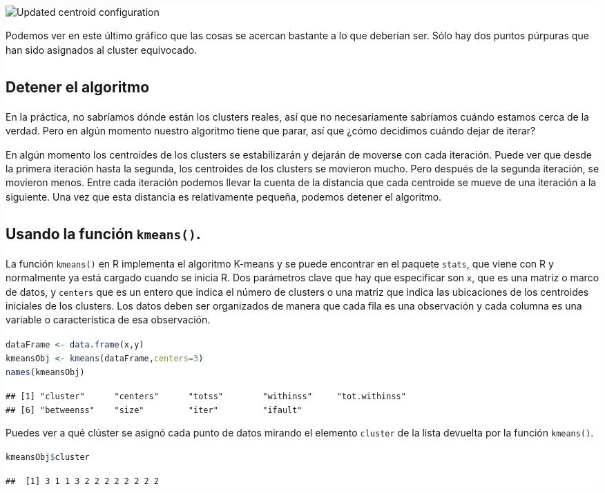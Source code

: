 ![Updated centroid
configuration](02_kmeans_files/figure-gfm/unnamed-chunk-6-1.png)

Podemos ver en este último gráfico que las cosas se acercan bastante a
lo que deberían ser. Sólo hay dos puntos púrpuras que han sido asignados
al cluster equivocado.

## Detener el algoritmo

En la práctica, no sabríamos dónde están los clusters reales, así que no
necesariamente sabríamos cuándo estamos cerca de la verdad. Pero en
algún momento nuestro algoritmo tiene que parar, así que ¿cómo decidimos
cuándo dejar de iterar?

En algún momento los centroides de los clusters se estabilizarán y
dejarán de moverse con cada iteración. Puede ver que desde la primera
iteración hasta la segunda, los centroides de los clusters se movieron
mucho. Pero después de la segunda iteración, se movieron menos. Entre
cada iteración podemos llevar la cuenta de la distancia que cada
centroide se mueve de una iteración a la siguiente. Una vez que esta
distancia es relativamente pequeña, podemos detener el algoritmo.

## Usando la función `kmeans()`.

La función `kmeans()` en R implementa el algoritmo K-means y se puede
encontrar en el paquete `stats`, que viene con R y normalmente ya está
cargado cuando se inicia R. Dos parámetros clave que hay que especificar
son `x`, que es una matriz o marco de datos, y `centers` que es un
entero que indica el número de clusters o una matriz que indica las
ubicaciones de los centroides iniciales de los clusters. Los datos deben
ser organizados de manera que cada fila es una observación y cada
columna es una variable o característica de esa observación.

``` r
dataFrame <- data.frame(x,y)
kmeansObj <- kmeans(dataFrame,centers=3)
names(kmeansObj)
```

    ## [1] "cluster"      "centers"      "totss"        "withinss"     "tot.withinss"
    ## [6] "betweenss"    "size"         "iter"         "ifault"

Puedes ver a qué clúster se asignó cada punto de datos mirando el
elemento `cluster` de la lista devuelta por la función `kmeans()`.

``` r
kmeansObj$cluster
```

    ##  [1] 3 1 1 3 2 2 2 2 2 2 2 2
